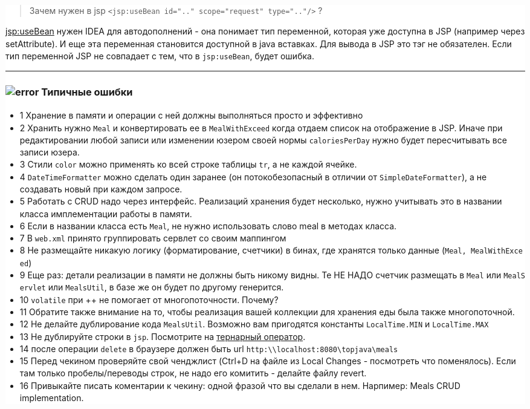 > Зачем нужен в jsp `<jsp:useBean id=".." scope="request" type=".."/>` ?

<a href="http://www.java2ee.ru/jsp/useBean.html">jsp:useBean</a> нужен IDEA для автодополнений - она понимает тип переменной, которая уже доступна в JSP (например через setAttribute). И еще эта переменная становится доступной в java вставках. Для вывода в JSP это тэг не обязателен. Если тип переменной JSP не совпадает с тем, что в `jsp:useBean`, будет ошибка.

----------------------------
### ![error](https://cloud.githubusercontent.com/assets/13649199/13672935/ef09ec1e-e6e7-11e5-9f79-d1641c05cbe6.png) Типичные ошибки
- 1 Хранение в памяти и операции с ней должны выполняться просто и эффективно
- 2 Хранить нужно `Meal` и конвертировать ее в `MealWithExceed` когда отдаем список на отображение в JSP. Иначе при редактировании любой записи или изменении юзером своей нормы `caloriesPerDay` нужно будет пересчитывать все записи юзера.
- 3 Стили `color` можно применять ко всей строке таблицы `tr`, а не каждой ячейке.
- 4 `DateTimeFormatter` можно сделать один заранее (он потокобезопасный в отличии от `SimpleDateFormatter`), а не создавать новый при каждом запросе.
- 5 Работать с CRUD надо через интерфейс. Реализаций хранения будет несколько, нужно учитывать это в названии класса имплементации работы в памяти.
- 6 Если в названии класса есть `Meal`, не нужно использовать слово meal в методах класса.
- 7 В `web.xml` принято группировать сервлет со своим маппингом
- 8 Не размещайте никакую логику (форматирование, счетчики) в бинах, где хранятся только данные (`Meal, MealWithExceed`)
- 9 Еще раз: детали реализации в памяти не должны быть никому видны. Те НЕ НАДО счетчик размещать в `Meal` или `MealServlet` или `MealsUtil`, в базе же он будет по другому генерится. 
- 10 `volatile` при ++ не помогает от многопоточности. Почему? 
- 11 Обратите также внимание на то, чтобы реализация вашей коллекции для хранения еды была также многопоточной.
- 12 Не делайте дублирование кода `MealsUtil`. Возможно вам пригодятся константы `LocalTime.MIN` и `LocalTime.MAX`
- 13 Не дублируйте строки в `jsp`. Посмотрите на <a href="https://steveswinsburg.wordpress.com/2008/09/04/the-ternary-operator-and-jsp/">тернарный оператор</a>.
- 14 после операции `delete` в браузере должен быть url `http:\\localhost:8080\topjava\meals`
- 15 Перед чекином проверяйте свой ченджлист (Ctrl+D на файле из Local Changes - посмотреть что поменялось). Если там только пробелы/переводы строк, не надо его комитить - делайте файлу revert.
- 16 Привыкайте писать коментарии к чекину: одной фразой что вы сделали в нем. Нарпимер: Meals CRUD implementation.
